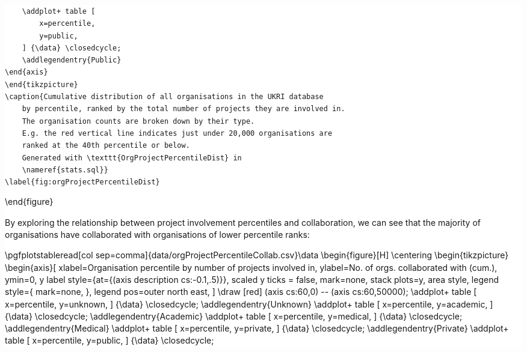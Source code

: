 		\addplot+ table [
			x=percentile,
			y=public,
		] {\data} \closedcycle;
		\addlegendentry{Public}
	\end{axis}
	\end{tikzpicture}
	\caption{Cumulative distribution of all organisations in the UKRI database
		by percentile, ranked by the total number of projects they are involved in.
		The organisation counts are broken down by their type.
		E.g. the red vertical line indicates just under 20,000 organisations are
		ranked at the 40th percentile or below.
		Generated with \texttt{OrgProjectPercentileDist} in
		\nameref{stats.sql}}
	\label{fig:orgProjectPercentileDist}
\end{figure}

By exploring the relationship between project involvement percentiles and
collaboration, we can see that the majority of organisations have
collaborated with organisations of lower percentile ranks:

\pgfplotstableread[col sep=comma]{data/orgProjectPercentileCollab.csv}\data
\begin{figure}[H]
	\centering
	\begin{tikzpicture}
	\begin{axis}[
		xlabel=Organisation percentile by number of projects involved in,
		ylabel=No. of orgs. collaborated with (cum.),
		ymin=0,
		y label style={at={(axis description cs:-0.1,.5)}},
		scaled y ticks = false,
		mark=none,
		stack plots=y,
		area style,
		legend style={
			mark=none,
		},
		legend pos=outer north east,
	]
		\draw [red] (axis cs:60,0) -- (axis cs:60,50000);
		\addplot+ table [
			x=percentile,
			y=unknown,
		] {\data} \closedcycle;
		\addlegendentry{Unknown}
		\addplot+ table [
			x=percentile,
			y=academic,
		] {\data} \closedcycle;
		\addlegendentry{Academic}
		\addplot+ table [
			x=percentile,
			y=medical,
		] {\data} \closedcycle;
		\addlegendentry{Medical}
		\addplot+ table [
			x=percentile,
			y=private,
		] {\data} \closedcycle;
		\addlegendentry{Private}
		\addplot+ table [
			x=percentile,
			y=public,
		] {\data} \closedcycle;